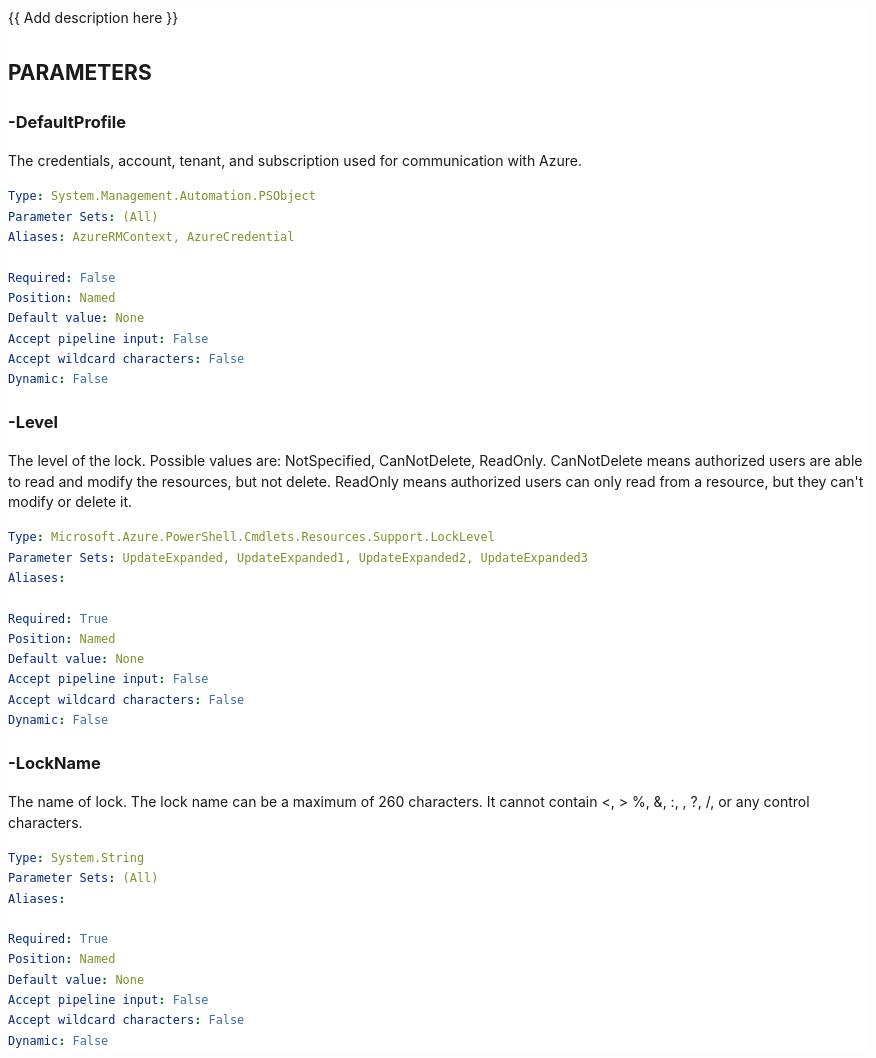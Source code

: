 {{ Add description here }}

## PARAMETERS

### -DefaultProfile
The credentials, account, tenant, and subscription used for communication with Azure.

```yaml
Type: System.Management.Automation.PSObject
Parameter Sets: (All)
Aliases: AzureRMContext, AzureCredential

Required: False
Position: Named
Default value: None
Accept pipeline input: False
Accept wildcard characters: False
Dynamic: False
```

### -Level
The level of the lock.
Possible values are: NotSpecified, CanNotDelete, ReadOnly.
CanNotDelete means authorized users are able to read and modify the resources, but not delete.
ReadOnly means authorized users can only read from a resource, but they can't modify or delete it.

```yaml
Type: Microsoft.Azure.PowerShell.Cmdlets.Resources.Support.LockLevel
Parameter Sets: UpdateExpanded, UpdateExpanded1, UpdateExpanded2, UpdateExpanded3
Aliases:

Required: True
Position: Named
Default value: None
Accept pipeline input: False
Accept wildcard characters: False
Dynamic: False
```

### -LockName
The name of lock.
The lock name can be a maximum of 260 characters.
It cannot contain \<, \> %, &, :, \, ?, /, or any control characters.

```yaml
Type: System.String
Parameter Sets: (All)
Aliases:

Required: True
Position: Named
Default value: None
Accept pipeline input: False
Accept wildcard characters: False
Dynamic: False
```
